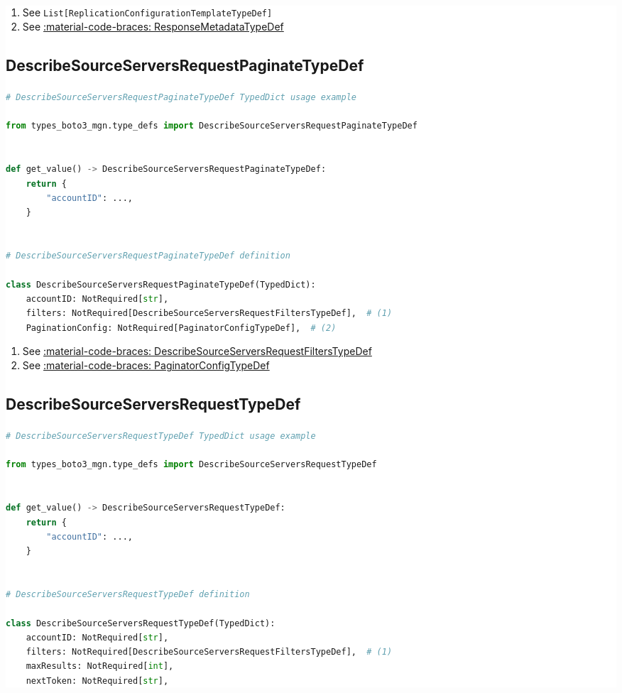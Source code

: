 1. See `List[ReplicationConfigurationTemplateTypeDef]`
2. See [:material-code-braces: ResponseMetadataTypeDef](./type_defs.md#responsemetadatatypedef)

## DescribeSourceServersRequestPaginateTypeDef

```python
# DescribeSourceServersRequestPaginateTypeDef TypedDict usage example

from types_boto3_mgn.type_defs import DescribeSourceServersRequestPaginateTypeDef


def get_value() -> DescribeSourceServersRequestPaginateTypeDef:
    return {
        "accountID": ...,
    }


# DescribeSourceServersRequestPaginateTypeDef definition

class DescribeSourceServersRequestPaginateTypeDef(TypedDict):
    accountID: NotRequired[str],
    filters: NotRequired[DescribeSourceServersRequestFiltersTypeDef],  # (1)
    PaginationConfig: NotRequired[PaginatorConfigTypeDef],  # (2)
```

1. See [:material-code-braces: DescribeSourceServersRequestFiltersTypeDef](./type_defs.md#describesourceserversrequestfilterstypedef)
2. See [:material-code-braces: PaginatorConfigTypeDef](./type_defs.md#paginatorconfigtypedef)

## DescribeSourceServersRequestTypeDef

```python
# DescribeSourceServersRequestTypeDef TypedDict usage example

from types_boto3_mgn.type_defs import DescribeSourceServersRequestTypeDef


def get_value() -> DescribeSourceServersRequestTypeDef:
    return {
        "accountID": ...,
    }


# DescribeSourceServersRequestTypeDef definition

class DescribeSourceServersRequestTypeDef(TypedDict):
    accountID: NotRequired[str],
    filters: NotRequired[DescribeSourceServersRequestFiltersTypeDef],  # (1)
    maxResults: NotRequired[int],
    nextToken: NotRequired[str],
```
